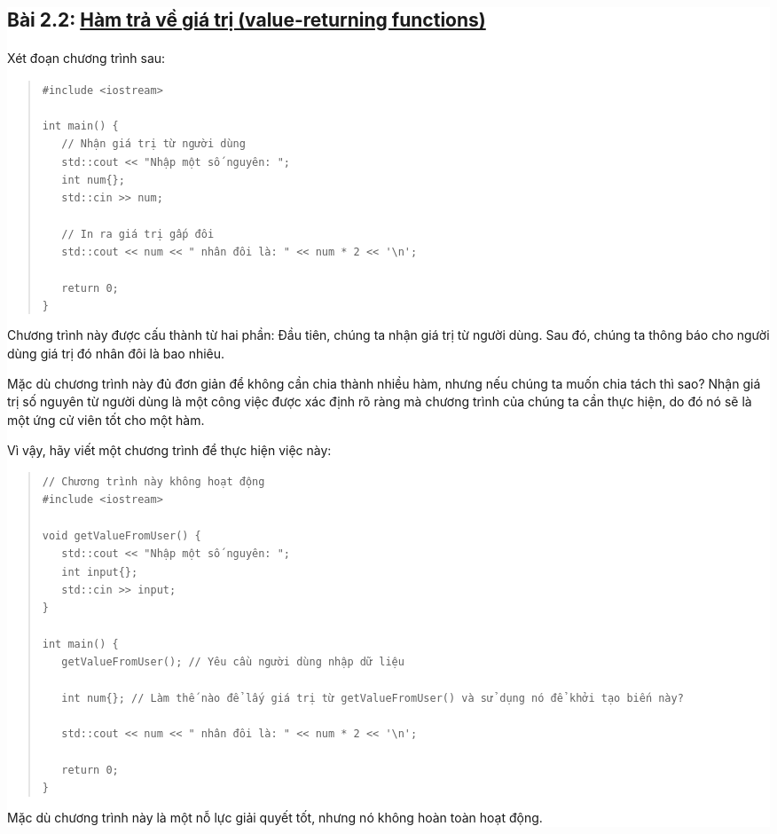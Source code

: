 ## **Bài 2.2: <u>Hàm trả về giá trị (value-returning functions)</u>**

Xét đoạn chương trình sau:

>```
>#include <iostream>
>
>int main() {
>    // Nhận giá trị từ người dùng
>    std::cout << "Nhập một số nguyên: ";
>    int num{};
>    std::cin >> num;
>
>    // In ra giá trị gấp đôi
>    std::cout << num << " nhân đôi là: " << num * 2 << '\n';
>
>    return 0;
>}
>```

Chương trình này được cấu thành từ hai phần: Đầu tiên, chúng ta nhận giá trị từ người dùng. Sau đó, chúng ta thông báo cho người dùng giá trị đó nhân đôi là bao nhiêu.

Mặc dù chương trình này đủ đơn giản để không cần chia thành nhiều hàm, nhưng nếu chúng ta muốn chia tách thì sao? Nhận giá trị số nguyên từ người dùng là một công việc được xác định rõ ràng mà chương trình của chúng ta cần thực hiện, do đó nó sẽ là một ứng cử viên tốt cho một hàm.

Vì vậy, hãy viết một chương trình để thực hiện việc này:

>```
>// Chương trình này không hoạt động
>#include <iostream>
>
>void getValueFromUser() {
>    std::cout << "Nhập một số nguyên: ";
>    int input{};
>    std::cin >> input;
>}
>
>int main() {
>    getValueFromUser(); // Yêu cầu người dùng nhập dữ liệu
>
>    int num{}; // Làm thế nào để lấy giá trị từ getValueFromUser() và sử dụng nó để khởi tạo biến này?
>
>    std::cout << num << " nhân đôi là: " << num * 2 << '\n';
>
>    return 0;
>}
>```

Mặc dù chương trình này là một nỗ lực giải quyết tốt, nhưng nó không hoàn toàn hoạt động.
